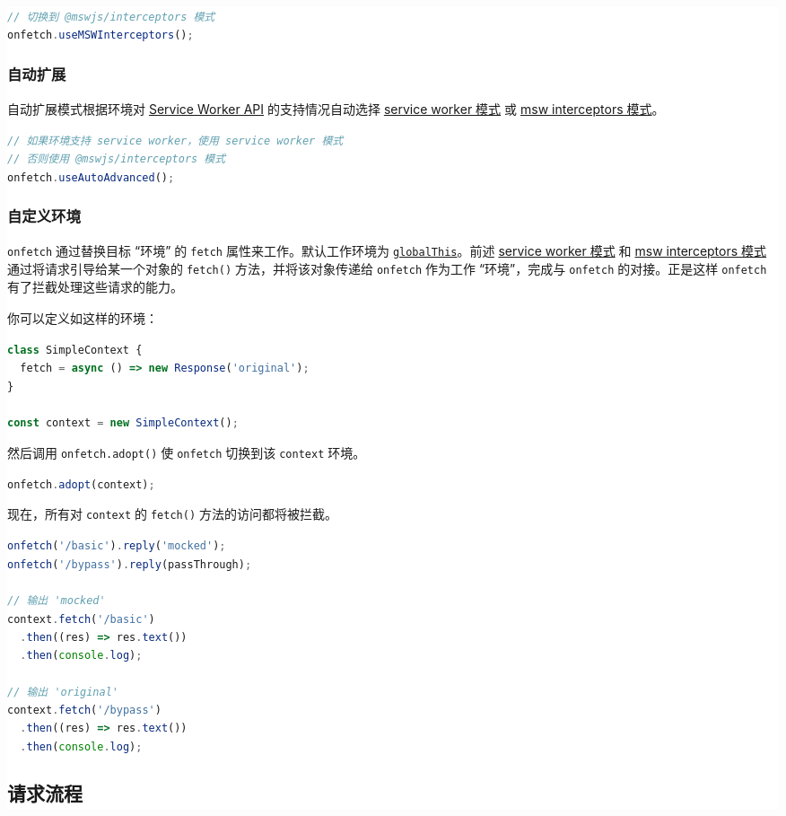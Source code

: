 ```js
// 切换到 @mswjs/interceptors 模式
onfetch.useMSWInterceptors();
```

### 自动扩展

自动扩展模式根据环境对 [Service Worker API][mdn-service-worker-api] 的支持情况自动选择 [service worker 模式](#service-worker) 或 [msw interceptors 模式](#msw-interceptors)。

```js
// 如果环境支持 service worker，使用 service worker 模式
// 否则使用 @mswjs/interceptors 模式
onfetch.useAutoAdvanced();
```

### 自定义环境

`onfetch` 通过替换目标 “环境” 的 `fetch` 属性来工作。默认工作环境为 [`globalThis`][mdn-global-this-global]。前述 [service worker 模式](#service-worker) 和 [msw interceptors 模式](#msw-interceptors)通过将请求引导给某一个对象的 `fetch()` 方法，并将该对象传递给 `onfetch` 作为工作 “环境”，完成与 `onfetch` 的对接。正是这样 `onfetch` 有了拦截处理这些请求的能力。

你可以定义如这样的环境：

```js
class SimpleContext {
  fetch = async () => new Response('original');
}

const context = new SimpleContext();
```

然后调用 `onfetch.adopt()` 使 `onfetch` 切换到该 `context` 环境。

```js
onfetch.adopt(context);
```

现在，所有对 `context` 的 `fetch()` 方法的访问都将被拦截。

```js
onfetch('/basic').reply('mocked');
onfetch('/bypass').reply(passThrough);

// 输出 'mocked'
context.fetch('/basic')
  .then((res) => res.text())
  .then(console.log);

// 输出 'original'
context.fetch('/bypass')
  .then((res) => res.text())
  .then(console.log);
```

## 请求流程


[q-a]: https://github.com/PaperStrike/onfetch/discussions/categories/q-a
[contributing]: https://github.com/PaperStrike/onfetch/blob/main/.github/CONTRIBUTING.md
[mdn-fetch-func]: https://developer.mozilla.org/en-US/docs/Web/API/fetch
[mdn-request-api]: https://developer.mozilla.org/en-US/docs/Web/API/Request
[mdn-response-api]: https://developer.mozilla.org/en-US/docs/Web/API/Response
[mdn-headers-api]: https://developer.mozilla.org/en-US/docs/Web/API/Headers
[mdn-request-body]: https://developer.mozilla.org/en-US/docs/Web/API/Request/body
[mdn-url-api]: https://developer.mozilla.org/en-US/docs/Web/API/URL
[idl-request-init]: https://fetch.spec.whatwg.org/#requestinit
[mdn-regexp-api]: https://developer.mozilla.org/en-US/docs/Web/JavaScript/Reference/Global_Objects/RegExp
[mdn-url-pattern-api]: https://developer.mozilla.org/en-US/docs/Web/API/URLPattern
[idl-body-init]: https://fetch.spec.whatwg.org/#bodyinit
[mdn-promise-api]: https://developer.mozilla.org/en-US/docs/Web/JavaScript/Reference/Global_Objects/Promise
[redirect-status]: https://fetch.spec.whatwg.org/#redirect-status
[mdn-response-redirect]: https://developer.mozilla.org/en-US/docs/Web/API/Response/redirect
[mdn-request-redirect]: https://developer.mozilla.org/en-US/docs/Web/API/Request/redirect
[mdn-response-redirected]: https://developer.mozilla.org/en-US/docs/Web/API/Response/redirected
[mdn-response-url]: https://developer.mozilla.org/en-US/docs/Web/API/Response/url
[mdn-global-this-global]: https://developer.mozilla.org/en-US/docs/Web/JavaScript/Reference/Global_Objects/globalThis
[mdn-service-worker-api]: https://developer.mozilla.org/en-US/docs/Web/API/Service_Worker_API
[mdn-xml-http-request-api]: https://developer.mozilla.org/en-US/docs/Web/API/XMLHttpRequest
[msw-interceptors]: https://github.com/mswjs/interceptors
[license]: https://github.com/PaperStrike/onfetch/blob/main/LICENSE